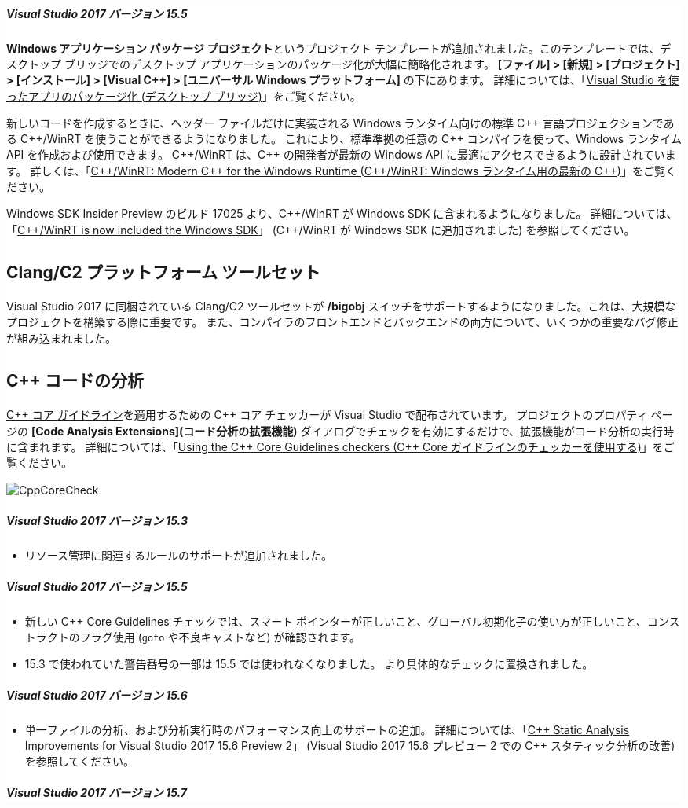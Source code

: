 ##### <a name="visual-studio-2017-version-155"></a>Visual Studio 2017 バージョン 15.5

**Windows アプリケーション パッケージ プロジェクト**というプロジェクト テンプレートが追加されました。このテンプレートでは、デスクトップ ブリッジでのデスクトップ アプリケーションのパッケージ化が大幅に簡略化されます。 **[ファイル] > [新規] > [プロジェクト] > [インストール] > [Visual C++] > [ユニバーサル Windows プラットフォーム]** の下にあります。 詳細については、「[Visual Studio を使ったアプリのパッケージ化 (デスクトップ ブリッジ)](/windows/uwp/porting/desktop-to-uwp-packaging-dot-net)」をご覧ください。

新しいコードを作成するときに、ヘッダー ファイルだけに実装される Windows ランタイム向けの標準 C++ 言語プロジェクションである C++/WinRT を使うことができるようになりました。 これにより、標準準拠の任意の C++ コンパイラを使って、Windows ランタイム API を作成および使用できます。 C++/WinRT は、C++ の開発者が最新の Windows API に最適にアクセスできるように設計されています。 詳しくは、「[C++/WinRT: Modern C++ for the Windows Runtime (C++/WinRT: Windows ランタイム用の最新の C++)](https://moderncpp.com/)」をご覧ください。

Windows SDK Insider Preview のビルド 17025 より、C++/WinRT が Windows SDK に含まれるようになりました。 詳細については、「[C++/WinRT is now included the Windows SDK](https://devblogs.microsoft.com/cppblog/cppwinrt-is-now-included-the-windows-sdk/)」 (C++/WinRT が Windows SDK に追加されました) を参照してください。

## <a name="clangc2-platform-toolset"></a>Clang/C2 プラットフォーム ツールセット

Visual Studio 2017 に同梱されている Clang/C2 ツールセットが **/bigobj** スイッチをサポートするようになりました。これは、大規模なプロジェクトを構築する際に重要です。 また、コンパイラのフロントエンドとバックエンドの両方について、いくつかの重要なバグ修正が組み込まれました。

## <a name="c-code-analysis"></a>C++ コードの分析

[C++ コア ガイドライン](https://github.com/isocpp/CppCoreGuidelines)を適用するための C++ コア チェッカーが Visual Studio で配布されています。 プロジェクトのプロパティ ページの **[Code Analysis Extensions]\(コード分析の拡張機能\)** ダイアログでチェックを有効にするだけで、拡張機能がコード分析の実行時に含まれます。 詳細については、「[Using the C++ Core Guidelines checkers (C++ Core ガイドラインのチェッカーを使用する)](/visualstudio/code-quality/using-the-cpp-core-guidelines-checkers)」をご覧ください。

![CppCoreCheck](media/CppCoreCheck.png "CppCoreCheck のプロパティ ページ")

##### <a name="visual-studio-2017-version-153"></a>Visual Studio 2017 バージョン 15.3

- リソース管理に関連するルールのサポートが追加されました。

##### <a name="visual-studio-2017-version-155"></a>Visual Studio 2017 バージョン 15.5

- 新しい C++ Core Guidelines チェックでは、スマート ポインターが正しいこと、グローバル初期化子の使い方が正しいこと、コンストラクトのフラグ使用 (`goto` や不良キャストなど) が確認されます。

- 15.3 で使われていた警告番号の一部は 15.5 では使われなくなりました。 より具体的なチェックに置換されました。

##### <a name="visual-studio-2017-version-156"></a>Visual Studio 2017 バージョン 15.6

- 単一ファイルの分析、および分析実行時のパフォーマンス向上のサポートの追加。 詳細については、「[C++ Static Analysis Improvements for Visual Studio 2017 15.6 Preview 2](https://devblogs.microsoft.com/cppblog/c-static-analysis-improvements-for-visual-studio-2017-15-6-preview-2/)」 (Visual Studio 2017 15.6 プレビュー 2 での C++ スタティック分析の改善) を参照してください。

##### <a name="visual-studio-2017-version-157"></a>Visual Studio 2017 バージョン 15.7

